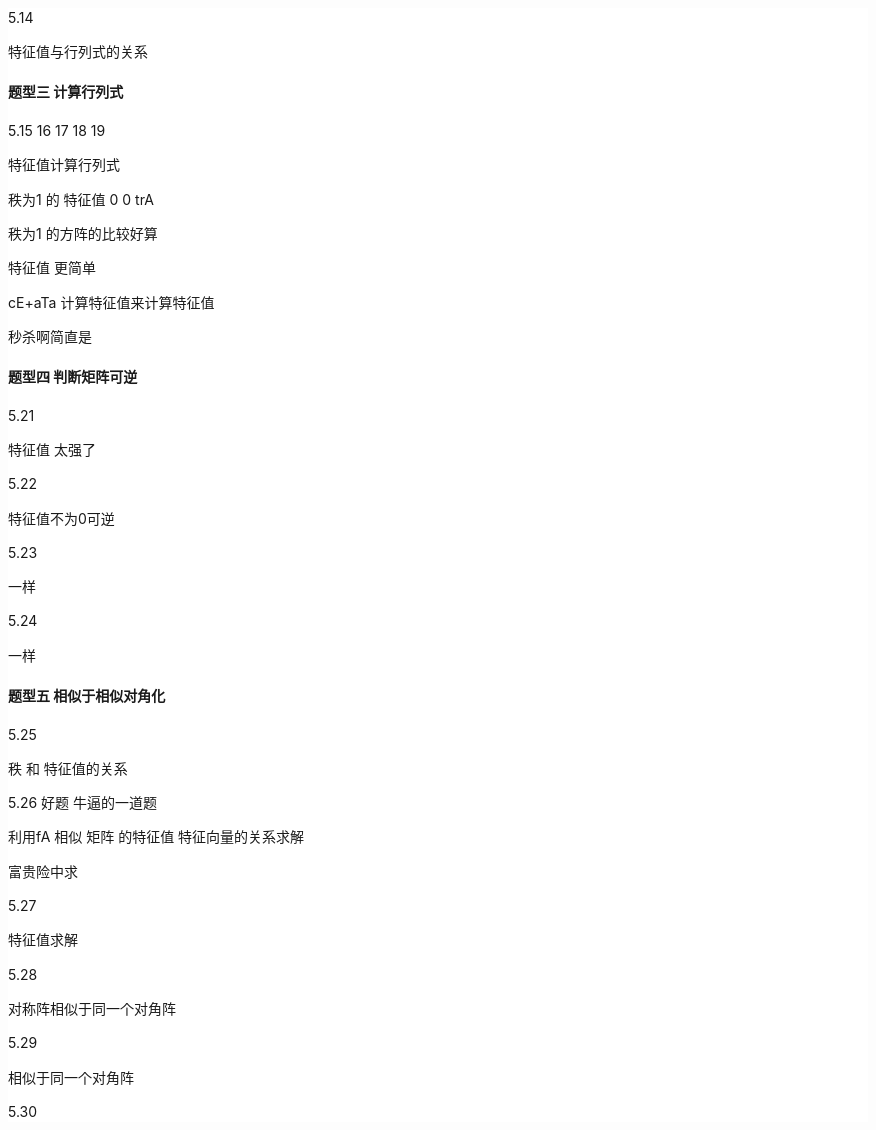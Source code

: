 5.14

特征值与行列式的关系

#### 题型三 计算行列式

5.15 16 17 18 19

特征值计算行列式

秩为1 的 特征值 0 0 trA

秩为1 的方阵的比较好算

特征值 更简单

cE+aTa 计算特征值来计算特征值

秒杀啊简直是

#### 题型四 判断矩阵可逆

5.21

特征值 太强了  

5.22

特征值不为0可逆

5.23

一样

5.24

一样

#### 题型五 相似于相似对角化

5.25

秩 和 特征值的关系

5.26 好题 牛逼的一道题

利用fA 相似 矩阵 的特征值 特征向量的关系求解

富贵险中求

5.27

特征值求解

5.28

对称阵相似于同一个对角阵

5.29

相似于同一个对角阵

5.30
